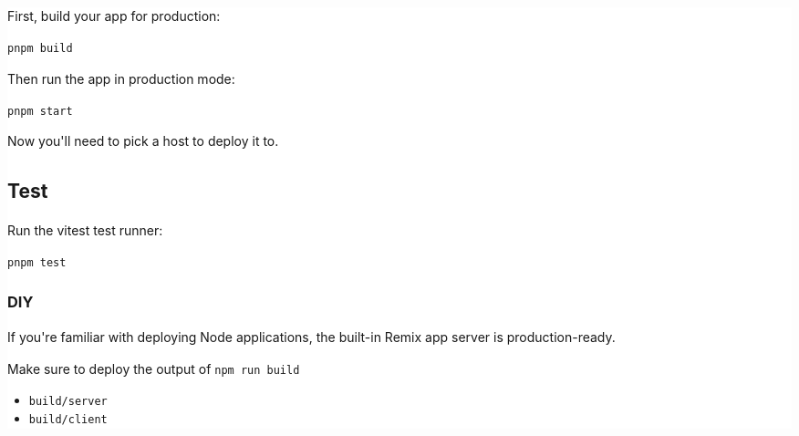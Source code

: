 First, build your app for production:

```sh
pnpm build
```

Then run the app in production mode:

```sh
pnpm start
```

Now you'll need to pick a host to deploy it to.

## Test

Run the vitest test runner:

```shellscript
pnpm test
```

### DIY

If you're familiar with deploying Node applications, the built-in Remix app server is production-ready.

Make sure to deploy the output of `npm run build`

- `build/server`
- `build/client`
